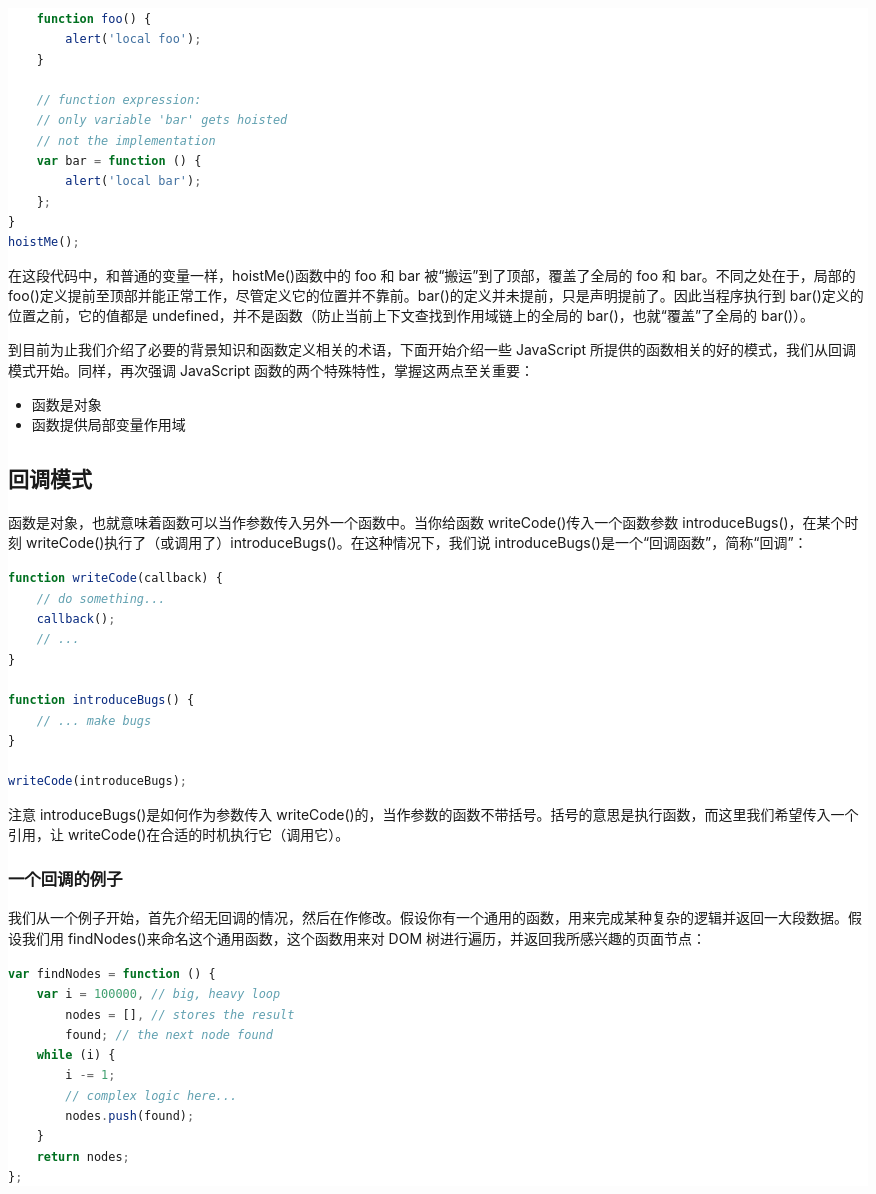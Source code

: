 ```js
    function foo() {
        alert('local foo');
    }

    // function expression:
    // only variable 'bar' gets hoisted
    // not the implementation
    var bar = function () {
        alert('local bar');
    };
}
hoistMe(); 
```

在这段代码中，和普通的变量一样，hoistMe()函数中的 foo 和 bar 被“搬运”到了顶部，覆盖了全局的 foo 和 bar。不同之处在于，局部的 foo()定义提前至顶部并能正常工作，尽管定义它的位置并不靠前。bar()的定义并未提前，只是声明提前了。因此当程序执行到 bar()定义的位置之前，它的值都是 undefined，并不是函数（防止当前上下文查找到作用域链上的全局的 bar()，也就“覆盖”了全局的 bar()）。

到目前为止我们介绍了必要的背景知识和函数定义相关的术语，下面开始介绍一些 JavaScript 所提供的函数相关的好的模式，我们从回调模式开始。同样，再次强调 JavaScript 函数的两个特殊特性，掌握这两点至关重要：

*   函数是对象
*   函数提供局部变量作用域

## 回调模式

函数是对象，也就意味着函数可以当作参数传入另外一个函数中。当你给函数 writeCode()传入一个函数参数 introduceBugs()，在某个时刻 writeCode()执行了（或调用了）introduceBugs()。在这种情况下，我们说 introduceBugs()是一个“回调函数”，简称“回调”：

```js
function writeCode(callback) {
    // do something...
    callback();
    // ...
}

function introduceBugs() {
    // ... make bugs
}

writeCode(introduceBugs); 
```

注意 introduceBugs()是如何作为参数传入 writeCode()的，当作参数的函数不带括号。括号的意思是执行函数，而这里我们希望传入一个引用，让 writeCode()在合适的时机执行它（调用它）。

### 一个回调的例子

我们从一个例子开始，首先介绍无回调的情况，然后在作修改。假设你有一个通用的函数，用来完成某种复杂的逻辑并返回一大段数据。假设我们用 findNodes()来命名这个通用函数，这个函数用来对 DOM 树进行遍历，并返回我所感兴趣的页面节点：

```js
var findNodes = function () {
    var i = 100000, // big, heavy loop
        nodes = [], // stores the result
        found; // the next node found
    while (i) {
        i -= 1;
        // complex logic here...
        nodes.push(found);
    }
    return nodes;
}; 
```

